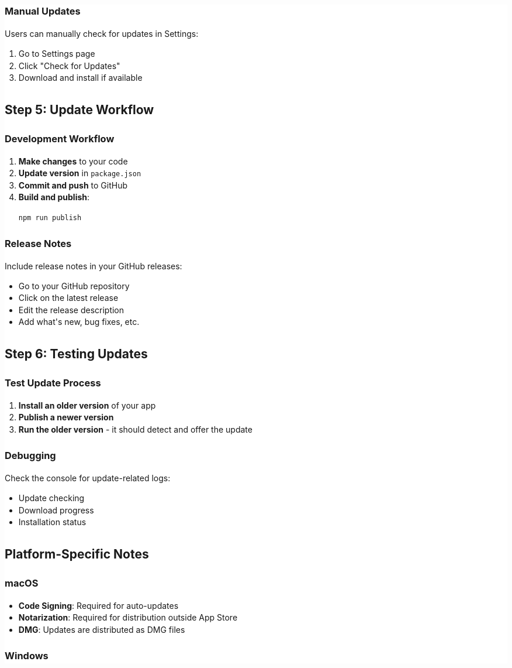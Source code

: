 ### Manual Updates

Users can manually check for updates in Settings:
1. Go to Settings page
2. Click "Check for Updates"
3. Download and install if available

## Step 5: Update Workflow

### Development Workflow

1. **Make changes** to your code
2. **Update version** in `package.json`
3. **Commit and push** to GitHub
4. **Build and publish**:
   ```bash
   npm run publish
   ```

### Release Notes

Include release notes in your GitHub releases:
- Go to your GitHub repository
- Click on the latest release
- Edit the release description
- Add what's new, bug fixes, etc.

## Step 6: Testing Updates

### Test Update Process

1. **Install an older version** of your app
2. **Publish a newer version**
3. **Run the older version** - it should detect and offer the update

### Debugging

Check the console for update-related logs:
- Update checking
- Download progress
- Installation status

## Platform-Specific Notes

### macOS

- **Code Signing**: Required for auto-updates
- **Notarization**: Required for distribution outside App Store
- **DMG**: Updates are distributed as DMG files

### Windows
